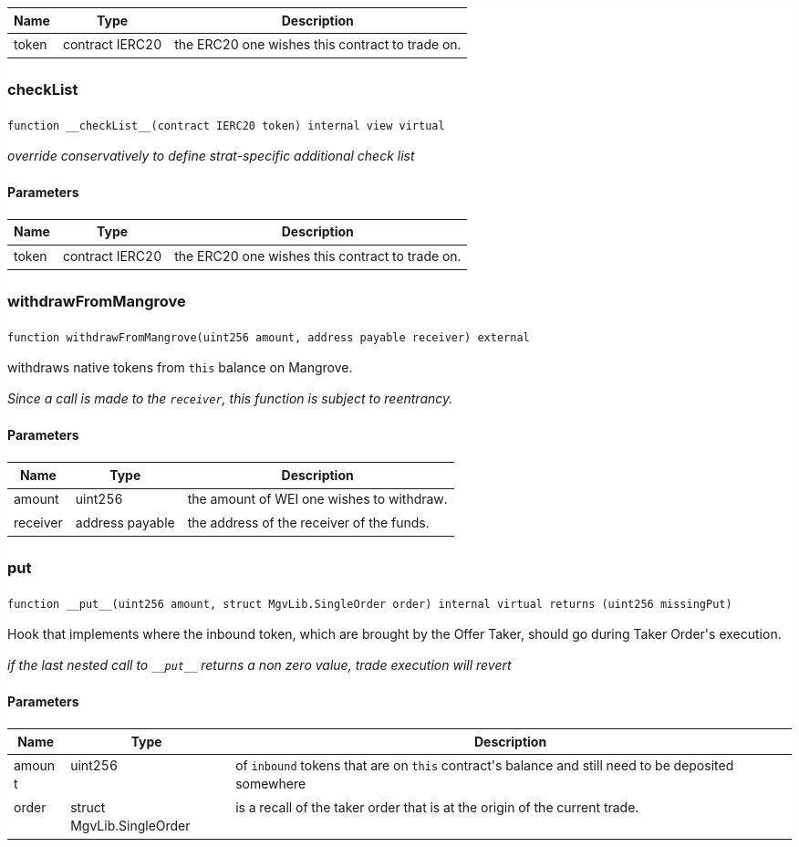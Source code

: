 | Name | Type | Description |
| ---- | ---- | ----------- |
| token | contract IERC20 | the ERC20 one wishes this contract to trade on. |

### __checkList__

```solidity
function __checkList__(contract IERC20 token) internal view virtual
```

_override conservatively to define strat-specific additional check list_

#### Parameters

| Name | Type | Description |
| ---- | ---- | ----------- |
| token | contract IERC20 | the ERC20 one wishes this contract to trade on. |

### withdrawFromMangrove

```solidity
function withdrawFromMangrove(uint256 amount, address payable receiver) external
```

withdraws native tokens from `this` balance on Mangrove.

_Since a call is made to the `receiver`, this function is subject to reentrancy._

#### Parameters

| Name | Type | Description |
| ---- | ---- | ----------- |
| amount | uint256 | the amount of WEI one wishes to withdraw. |
| receiver | address payable | the address of the receiver of the funds. |

### __put__

```solidity
function __put__(uint256 amount, struct MgvLib.SingleOrder order) internal virtual returns (uint256 missingPut)
```

Hook that implements where the inbound token, which are brought by the Offer Taker, should go during Taker Order's execution.

_if the last nested call to `__put__` returns a non zero value, trade execution will revert_

#### Parameters

| Name | Type | Description |
| ---- | ---- | ----------- |
| amount | uint256 | of `inbound` tokens that are on `this` contract's balance and still need to be deposited somewhere |
| order | struct MgvLib.SingleOrder | is a recall of the taker order that is at the origin of the current trade. |
